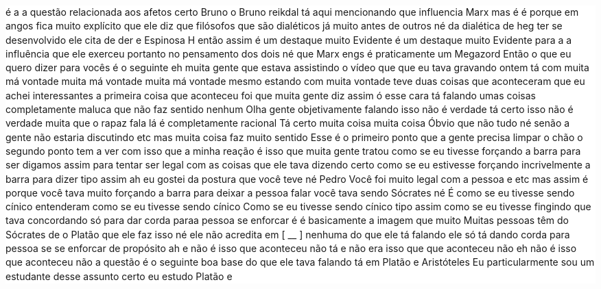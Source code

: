 é a a questão relacionada aos afetos
certo Bruno o Bruno reikdal tá aqui
mencionando que influencia Marx mas é é
porque em angos fica muito explícito que
ele diz que filósofos que são dialéticos
já muito antes de outros né da dialética
de heg ter se desenvolvido ele cita de
der e Espinosa
H então assim é um destaque muito
Evidente é um destaque muito Evidente
para a a influência que ele exerceu
portanto no pensamento dos dois né que
Marx engs é praticamente um
Megazord Então o que eu quero dizer para
vocês é o seguinte
eh muita gente que estava assistindo o
vídeo que que eu tava gravando ontem tá
com muita má vontade muita má vontade
muita má vontade mesmo estando com muita
vontade teve duas coisas que aconteceram
que eu achei interessantes a primeira
coisa que aconteceu foi
que muita gente diz assim ó esse cara tá
falando umas coisas completamente maluca
que não faz sentido
nenhum Olha gente objetivamente falando
isso não é verdade tá certo isso não é
verdade muita que o rapaz fala lá é
completamente racional Tá certo muita
coisa muita coisa Óbvio que não tudo né
senão a gente não estaria discutindo
etc mas muita coisa faz muito sentido
Esse é o primeiro ponto que a gente
precisa limpar o chão o segundo ponto
tem a ver com isso que a minha reação é
isso que muita gente tratou como se eu
tivesse forçando a barra para ser
digamos assim para tentar ser legal com
as coisas que ele tava dizendo certo
como se eu estivesse forçando
incrivelmente a barra para dizer tipo
assim ah eu gostei da postura que você
teve né Pedro Você foi muito legal com a
pessoa e etc mas assim é porque você
tava muito forçando a barra para deixar
a pessoa falar você tava sendo Sócrates
né É como se eu tivesse sendo cínico
entenderam como se eu tivesse sendo
cínico Como se eu tivesse sendo cínico
tipo assim como se eu tivesse fingindo
que tava concordando só para dar corda
paraa pessoa se enforcar é é basicamente
a imagem que muito Muitas pessoas têm do
Sócrates de o Platão que ele faz isso né
ele não acredita em [ __ ] nenhuma do que
ele tá falando ele só tá dando corda
para pessoa se se enforcar de propósito
ah e não é isso que aconteceu não tá e
não era isso que que aconteceu não
eh não é isso que aconteceu não a
questão é o seguinte boa base do que ele
tava falando tá em Platão e Aristóteles
Eu particularmente sou um estudante
desse assunto certo eu estudo Platão e